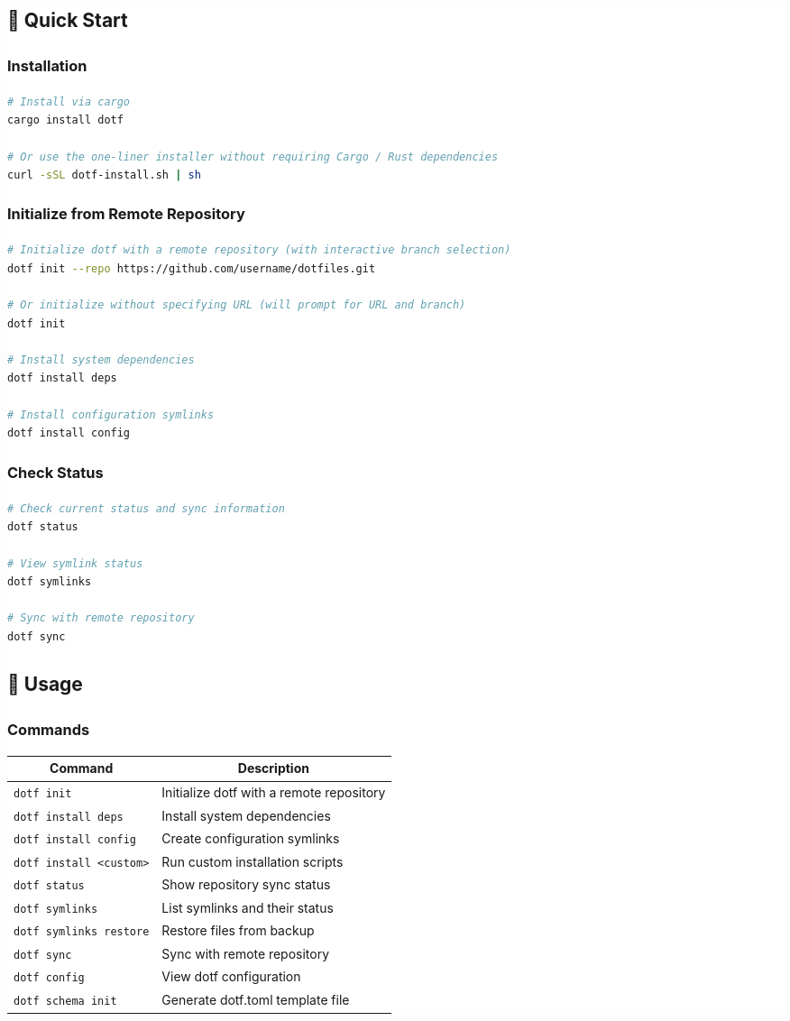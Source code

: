 ## 🚀 Quick Start

### Installation

```bash
# Install via cargo
cargo install dotf

# Or use the one-liner installer without requiring Cargo / Rust dependencies
curl -sSL dotf-install.sh | sh
```

### Initialize from Remote Repository

```bash
# Initialize dotf with a remote repository (with interactive branch selection)
dotf init --repo https://github.com/username/dotfiles.git

# Or initialize without specifying URL (will prompt for URL and branch)
dotf init

# Install system dependencies
dotf install deps

# Install configuration symlinks
dotf install config
```

### Check Status

```bash
# Check current status and sync information
dotf status

# View symlink status
dotf symlinks

# Sync with remote repository
dotf sync
```

## 📖 Usage

### Commands

| Command                 | Description                              |
| ----------------------- | ---------------------------------------- |
| `dotf init`             | Initialize dotf with a remote repository |
| `dotf install deps`     | Install system dependencies              |
| `dotf install config`   | Create configuration symlinks            |
| `dotf install <custom>` | Run custom installation scripts          |
| `dotf status`           | Show repository sync status              |
| `dotf symlinks`         | List symlinks and their status           |
| `dotf symlinks restore` | Restore files from backup                |
| `dotf sync`             | Sync with remote repository              |
| `dotf config`           | View dotf configuration         |
| `dotf schema init`      | Generate dotf.toml template file         |